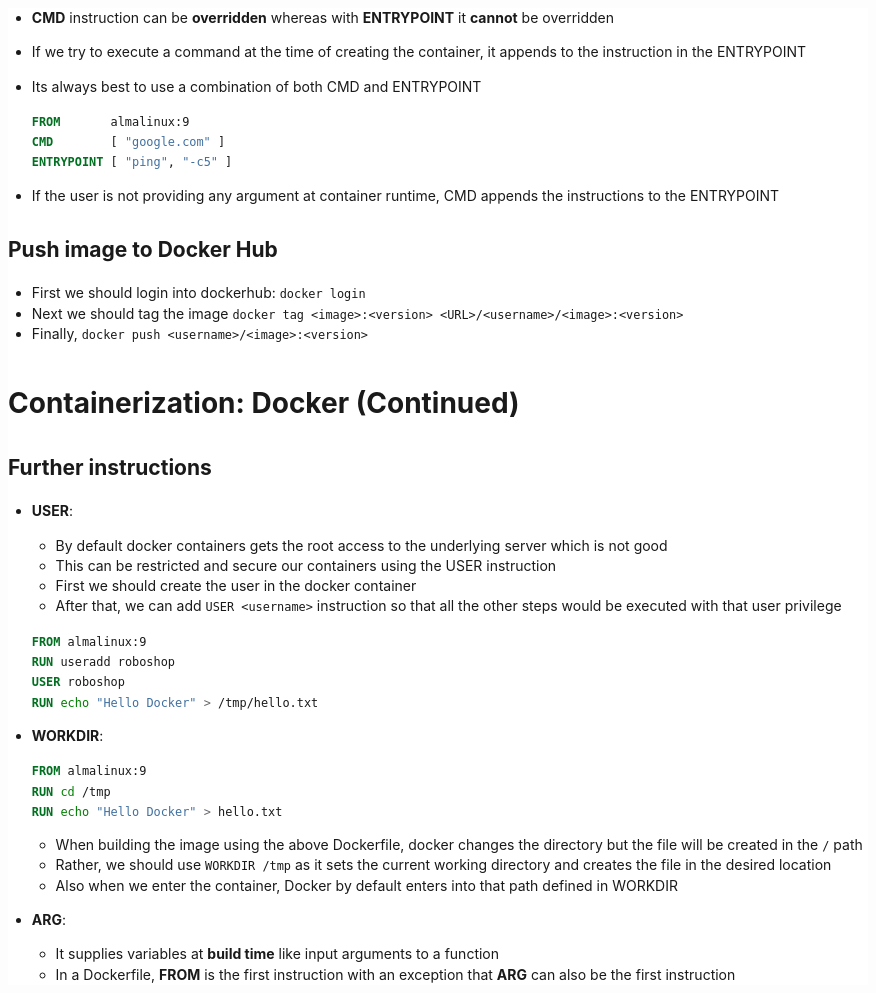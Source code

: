 - **CMD** instruction can be **overridden** whereas with **ENTRYPOINT** it **cannot** be overridden
- If we try to execute a command at the time of creating the container, it appends to the instruction in the ENTRYPOINT
- Its always best to use a combination of both CMD and ENTRYPOINT

  ```Dockerfile
  FROM       almalinux:9
  CMD        [ "google.com" ]
  ENTRYPOINT [ "ping", "-c5" ]
  ```

- If the user is not providing any argument at container runtime, CMD appends the instructions to the ENTRYPOINT

## Push image to Docker Hub

- First we should login into dockerhub: `docker login`
- Next we should tag the image `docker tag <image>:<version> <URL>/<username>/<image>:<version>`
- Finally, `docker push <username>/<image>:<version>`

# Containerization: Docker (Continued)

## Further instructions

- **USER**:
  - By default docker containers gets the root access to the underlying server which is not good
  - This can be restricted and secure our containers using the USER instruction
  - First we should create the user in the docker container
  - After that, we can add `USER <username>` instruction so that all the other steps would be executed with that user privilege

  ```Dockerfile
  FROM almalinux:9
  RUN useradd roboshop
  USER roboshop
  RUN echo "Hello Docker" > /tmp/hello.txt
  ```

- **WORKDIR**:
  
  ```Dockerfile
  FROM almalinux:9
  RUN cd /tmp
  RUN echo "Hello Docker" > hello.txt
  ```
  
  - When building the image using the above Dockerfile, docker changes the directory but the file will be created in the `/` path
  - Rather, we should use `WORKDIR /tmp` as it sets the current working directory and creates the file in the desired location
  - Also when we enter the container, Docker by default enters into that path defined in WORKDIR

- **ARG**:
  - It supplies variables at **build time** like input arguments to a function
  - In a Dockerfile, **FROM** is the first instruction with an exception that **ARG** can also be the first instruction
  